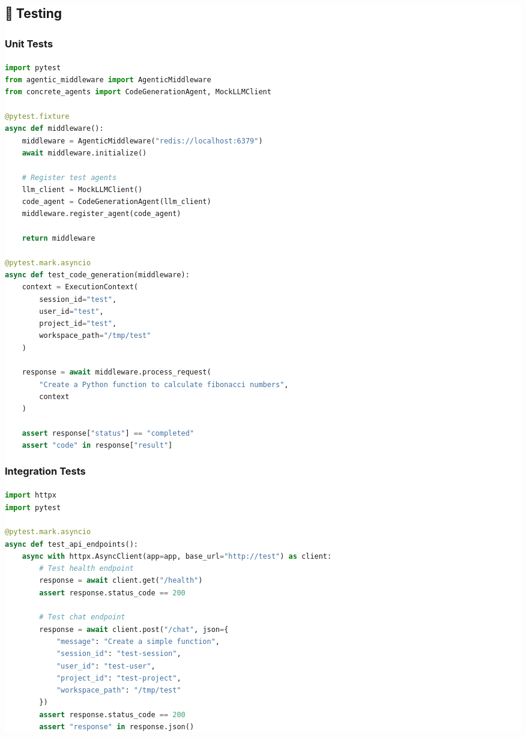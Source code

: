 ## 🧪 Testing

### Unit Tests

```python
import pytest
from agentic_middleware import AgenticMiddleware
from concrete_agents import CodeGenerationAgent, MockLLMClient

@pytest.fixture
async def middleware():
    middleware = AgenticMiddleware("redis://localhost:6379")
    await middleware.initialize()
    
    # Register test agents
    llm_client = MockLLMClient()
    code_agent = CodeGenerationAgent(llm_client)
    middleware.register_agent(code_agent)
    
    return middleware

@pytest.mark.asyncio
async def test_code_generation(middleware):
    context = ExecutionContext(
        session_id="test",
        user_id="test",
        project_id="test",
        workspace_path="/tmp/test"
    )
    
    response = await middleware.process_request(
        "Create a Python function to calculate fibonacci numbers",
        context
    )
    
    assert response["status"] == "completed"
    assert "code" in response["result"]
```

### Integration Tests

```python
import httpx
import pytest

@pytest.mark.asyncio
async def test_api_endpoints():
    async with httpx.AsyncClient(app=app, base_url="http://test") as client:
        # Test health endpoint
        response = await client.get("/health")
        assert response.status_code == 200
        
        # Test chat endpoint
        response = await client.post("/chat", json={
            "message": "Create a simple function",
            "session_id": "test-session",
            "user_id": "test-user",
            "project_id": "test-project",
            "workspace_path": "/tmp/test"
        })
        assert response.status_code == 200
        assert "response" in response.json()
```
